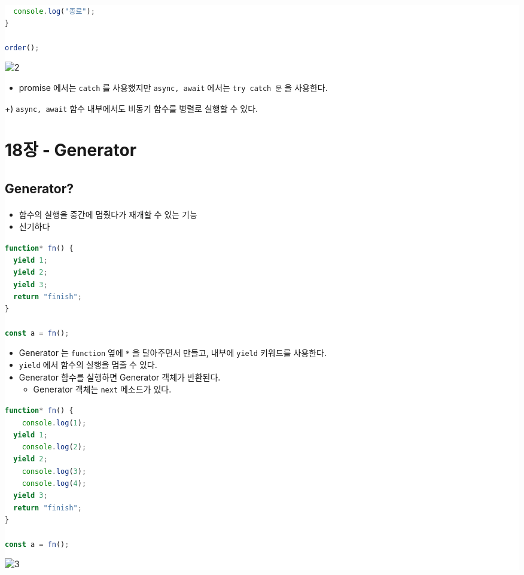```jsx
  console.log("종료");
}

order();
```

<img width="364" alt="2" src="https://user-images.githubusercontent.com/87026989/178052016-93a205ee-a3dd-49d3-ab90-e2be2ec1b682.png">

- promise 에서는 `catch` 를 사용했지만 `async, await` 에서는 `try catch 문` 을 사용한다.

+) `async, await` 함수 내부에서도 비동기 함수를 병렬로 실행할 수 있다.

# 18장 - Generator

## Generator?

- 함수의 실행을 중간에 멈췄다가 재개할 수 있는 기능
- 신기하다

```jsx
function* fn() {
  yield 1;
  yield 2;
  yield 3;
  return "finish";
}

const a = fn();
```

- Generator 는 `function` 옆에 `*` 을 달아주면서 만들고, 내부에 `yield` 키워드를 사용한다.
- `yield` 에서 함수의 실행을 멈출 수 있다.
- Generator 함수를 실행하면 Generator 객체가 반환된다.
    - Generator 객체는 `next` 메소드가 있다.

```jsx
function* fn() {
	console.log(1);
  yield 1;
	console.log(2);
  yield 2;
	console.log(3);
	console.log(4);
  yield 3;
  return "finish";
}

const a = fn();
```

<img width="198" alt="3" src="https://user-images.githubusercontent.com/87026989/178052065-ac4e4619-7319-4c58-95a2-f535131bef5d.png">
